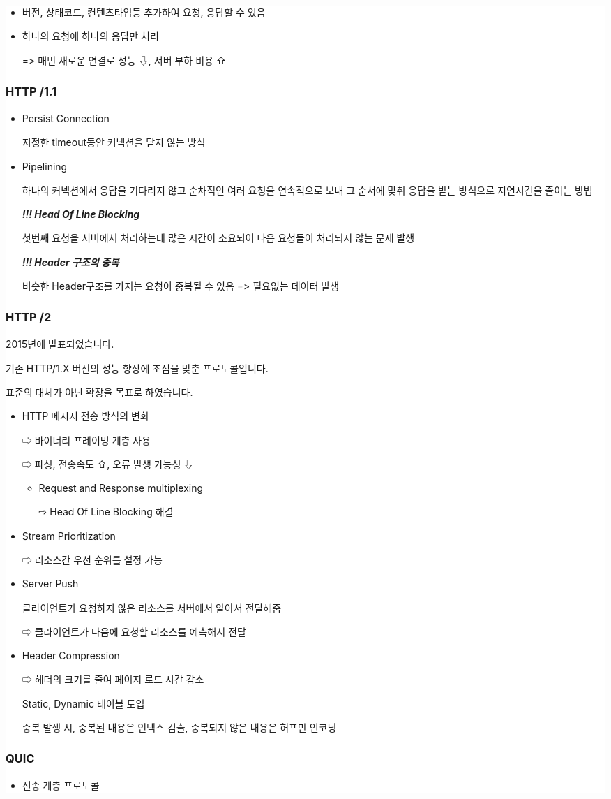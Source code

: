 * 버전, 상태코드, 컨텐츠타입등 추가하여 요청, 응답할 수 있음

* 하나의 요청에 하나의 응답만 처리
    
    => 매번 새로운 연결로 성능 ⇩, 서버 부하 비용 ⇧

### HTTP /1.1

* Persist Connection

    지정한 timeout동안 커넥션을 닫지 않는 방식

* Pipelining

    하나의 커넥션에서 응답을 기다리지 않고 순차적인 여러 요청을 연속적으로 보내 그 순서에 맞춰 응답을 받는 방식으로 지연시간을 줄이는 방법

    ***!!! Head Of Line Blocking***

    첫번째 요청을 서버에서 처리하는데 많은 시간이 소요되어 다음 요청들이 처리되지 않는 문제 발생

    ***!!! Header 구조의 중복***

    비슷한 Header구조를 가지는 요청이 중복될 수 있음 => 필요없는 데이터 발생

### HTTP /2

2015년에 발표되었습니다.

기존 HTTP/1.X 버전의 성능 향상에 초점을 맞춘 프로토콜입니다.

표준의 대체가 아닌 확장을 목표로 하였습니다.

* HTTP 메시지 전송 방식의 변화

    ⇨ 바이너리 프레이밍 계층 사용

    ⇨ 파싱, 전송속도 ⇧, 오류 발생 가능성 ⇩

    * Request and Response multiplexing

        ⇨ Head Of Line Blocking 해결

* Stream Prioritization

    ⇨ 리소스간 우선 순위를 설정 가능

* Server Push

    클라이언트가 요청하지 않은 리소스를 서버에서 알아서 전달해줌

    ⇨ 클라이언트가 다음에 요청할 리소스를 예측해서 전달

* Header Compression

    ⇨ 헤더의 크기를 줄여 페이지 로드 시간 감소

    Static, Dynamic 테이블 도입

    중복 발생 시, 중복된 내용은 인덱스 검출, 중복되지 않은 내용은 허프만 인코딩

### QUIC

* 전송 계층 프로토콜
